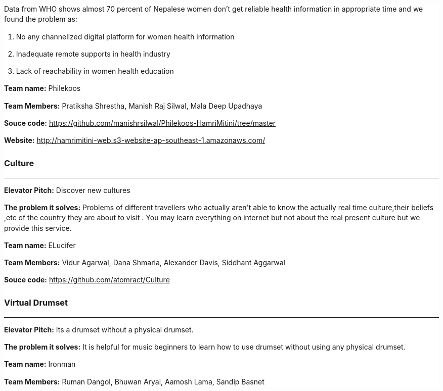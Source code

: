 Data from WHO shows almost 70 percent of Nepalese women don’t get reliable health information in appropriate time and we found the problem as:

1) No any channelized digital platform for women health information

2) Inadequate remote supports in health industry

3) Lack of reachability in women health education

**Team name:**
Philekoos


**Team Members:**
Pratiksha Shrestha, Manish Raj Silwal, Mala Deep Upadhaya


**Souce code:**
https://github.com/manishrsilwal/Philekoos-HamriMitini/tree/master

**Website:**
http://hamrimitini-web.s3-website-ap-southeast-1.amazonaws.com/




### Culture
--------------------------------------

**Elevator Pitch:**
Discover new cultures

**The problem it solves:**
Problems of different travellers who actually aren't able to know the actually real time culture,their beliefs ,etc of the country they are about to visit . You may learn everything on internet but not about the real present culture but we provide this service.

**Team name:**
ELucifer

**Team Members:**
Vidur Agarwal, Dana Shmaria, Alexander Davis, Siddhant Aggarwal

**Souce code:**
https://github.com/atomract/Culture


### Virtual Drumset
--------------------------------------

**Elevator Pitch:**
Its a drumset without a physical drumset.

**The problem it solves:**
It is helpful for music beginners to learn how to use drumset without using any physical drumset.

**Team name:**
Ironman


**Team Members:**
Ruman Dangol, Bhuwan Aryal, Aamosh Lama, Sandip Basnet
